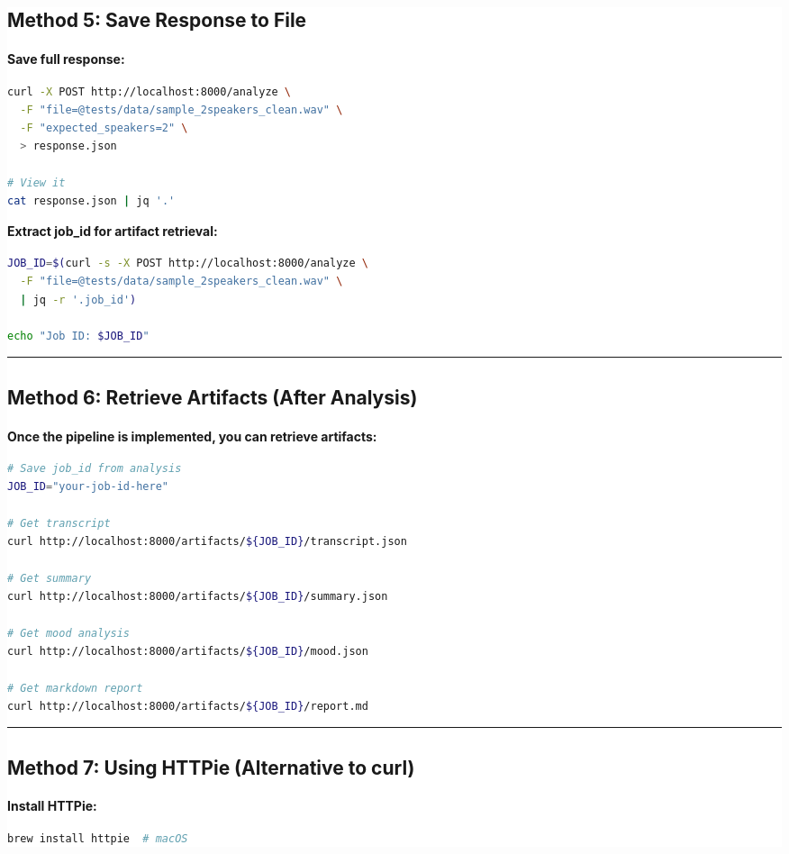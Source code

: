 
## Method 5: Save Response to File

**Save full response:**
```bash
curl -X POST http://localhost:8000/analyze \
  -F "file=@tests/data/sample_2speakers_clean.wav" \
  -F "expected_speakers=2" \
  > response.json

# View it
cat response.json | jq '.'
```

**Extract job_id for artifact retrieval:**
```bash
JOB_ID=$(curl -s -X POST http://localhost:8000/analyze \
  -F "file=@tests/data/sample_2speakers_clean.wav" \
  | jq -r '.job_id')

echo "Job ID: $JOB_ID"
```

---

## Method 6: Retrieve Artifacts (After Analysis)

**Once the pipeline is implemented, you can retrieve artifacts:**

```bash
# Save job_id from analysis
JOB_ID="your-job-id-here"

# Get transcript
curl http://localhost:8000/artifacts/${JOB_ID}/transcript.json

# Get summary
curl http://localhost:8000/artifacts/${JOB_ID}/summary.json

# Get mood analysis
curl http://localhost:8000/artifacts/${JOB_ID}/mood.json

# Get markdown report
curl http://localhost:8000/artifacts/${JOB_ID}/report.md
```

---

## Method 7: Using HTTPie (Alternative to curl)

**Install HTTPie:**
```bash
brew install httpie  # macOS
```
